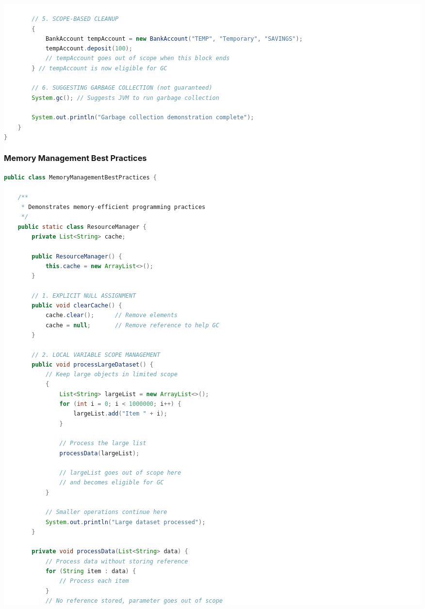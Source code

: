 ```java
        
        // 5. SCOPE-BASED CLEANUP
        {
            BankAccount tempAccount = new BankAccount("TEMP", "Temporary", "SAVINGS");
            tempAccount.deposit(100);
            // tempAccount goes out of scope when this block ends
        } // tempAccount is now eligible for GC
        
        // 6. SUGGESTING GARBAGE COLLECTION (not guaranteed)
        System.gc(); // Suggests JVM to run garbage collection
        
        System.out.println("Garbage collection demonstration complete");
    }
}
```

### Memory Management Best Practices

```java
public class MemoryManagementBestPractices {
    
    /**
     * Demonstrates memory-efficient programming practices
     */
    public static class ResourceManager {
        private List<String> cache;
        
        public ResourceManager() {
            this.cache = new ArrayList<>();
        }
        
        // 1. EXPLICIT NULL ASSIGNMENT
        public void clearCache() {
            cache.clear();      // Remove elements
            cache = null;       // Remove reference to help GC
        }
        
        // 2. LOCAL VARIABLE SCOPE MANAGEMENT
        public void processLargeDataset() {
            // Keep large objects in limited scope
            {
                List<String> largeList = new ArrayList<>();
                for (int i = 0; i < 1000000; i++) {
                    largeList.add("Item " + i);
                }
                
                // Process the large list
                processData(largeList);
                
                // largeList goes out of scope here
                // and becomes eligible for GC
            }
            
            // Smaller operations continue here
            System.out.println("Large dataset processed");
        }
        
        private void processData(List<String> data) {
            // Process data without storing reference
            for (String item : data) {
                // Process each item
            }
            // No reference stored, parameter goes out of scope
```